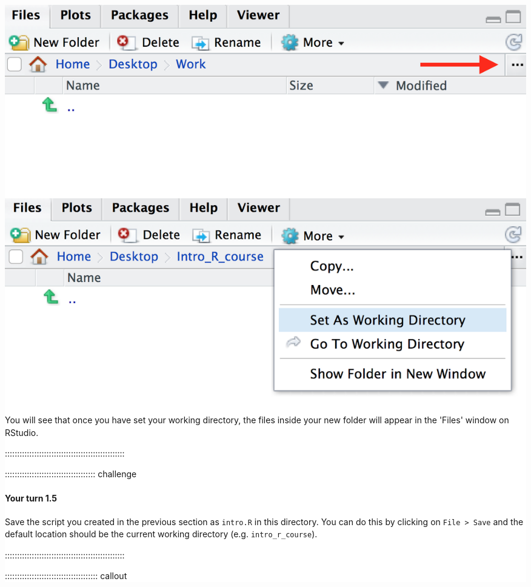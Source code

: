![](fig/three_dots.png)

![](fig/working_directory.png)



You will see that once you have set your working directory, the files inside your new folder will appear in the 'Files' window on RStudio.  

:::::::::::::::::::::::::::::::::::::::::::::::::


::::::::::::::::::::::::::::::::::::: challenge

#### Your turn 1.5 

Save the script you created in the previous section as `intro.R` in this 
directory. You can do this by clicking on `File > Save` and the default 
location should be the current working directory (e.g. `intro_r_course`).

:::::::::::::::::::::::::::::::::::::::::::::::::

:::::::::::::::::::::::::::::::::::::: callout
